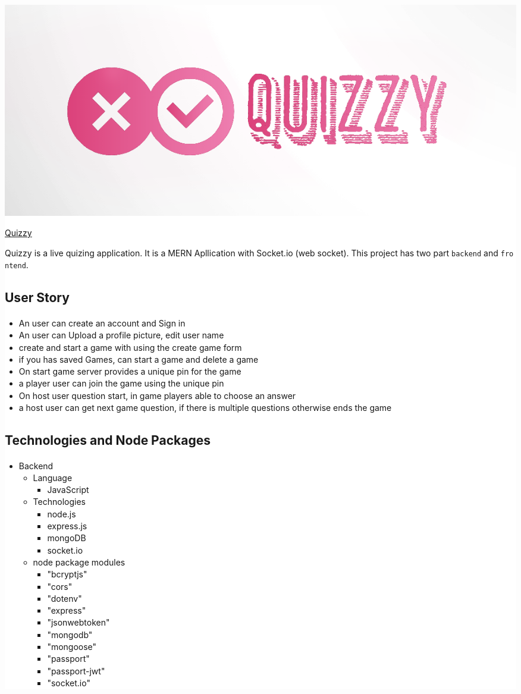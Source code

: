 <img src="./readme/quizzy-logo.png"/>

[Quizzy](https://qquizzyy.herokuapp.com/)

Quizzy is a live quizing application. It is a MERN Apllication with Socket.io (web socket). This project has two part `backend` and `frontend`.

## User Story
- An user can create an account and Sign in
- An user can Upload a profile picture, edit user name
- create and start a game with using the create game form 
- if you has saved Games, can start a game and delete a game
- On start game server provides a unique pin for the game
- a player user can join the game using the unique pin
- On host user question start, in game players able to choose an answer
- a host user can get next game question, if there is multiple questions otherwise ends the game

## Technologies and Node Packages
* Backend
    - Language 
        - JavaScript
    - Technologies
        - node.js
        - express.js
        - mongoDB
        - socket.io
    - node package modules
        - "bcryptjs"
        - "cors"
        - "dotenv"
        - "express"
        - "jsonwebtoken"
        - "mongodb"
        - "mongoose"
        - "passport"
        - "passport-jwt"
        - "socket.io"
